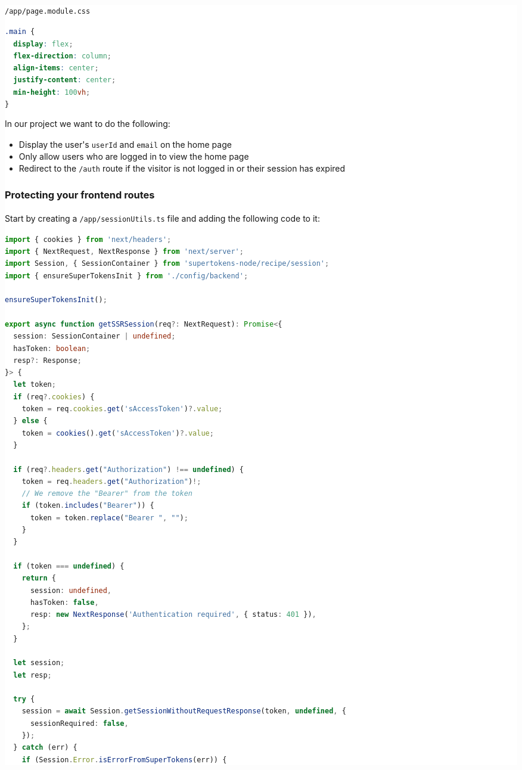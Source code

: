 `/app/page.module.css`

```css
.main {
  display: flex;
  flex-direction: column;
  align-items: center;
  justify-content: center;
  min-height: 100vh;
}
```

In our project we want to do the following:
- Display the user's `userId` and `email` on the home page
- Only allow users who are logged in to view the home page
- Redirect to the `/auth` route if the visitor is not logged in or their session has expired

### Protecting your frontend routes

Start by creating a `/app/sessionUtils.ts` file and adding the following code to it:

```ts
import { cookies } from 'next/headers';
import { NextRequest, NextResponse } from 'next/server';
import Session, { SessionContainer } from 'supertokens-node/recipe/session';
import { ensureSuperTokensInit } from './config/backend';

ensureSuperTokensInit();

export async function getSSRSession(req?: NextRequest): Promise<{
  session: SessionContainer | undefined;
  hasToken: boolean;
  resp?: Response;
}> {
  let token;
  if (req?.cookies) {
    token = req.cookies.get('sAccessToken')?.value;
  } else {
    token = cookies().get('sAccessToken')?.value;
  }

  if (req?.headers.get("Authorization") !== undefined) {
    token = req.headers.get("Authorization")!;
    // We remove the "Bearer" from the token
    if (token.includes("Bearer")) {
      token = token.replace("Bearer ", "");
    }
  }

  if (token === undefined) {
    return {
      session: undefined,
      hasToken: false,
      resp: new NextResponse('Authentication required', { status: 401 }),
    };
  }

  let session;
  let resp;

  try {
    session = await Session.getSessionWithoutRequestResponse(token, undefined, {
      sessionRequired: false,
    });
  } catch (err) {
    if (Session.Error.isErrorFromSuperTokens(err)) {
```
